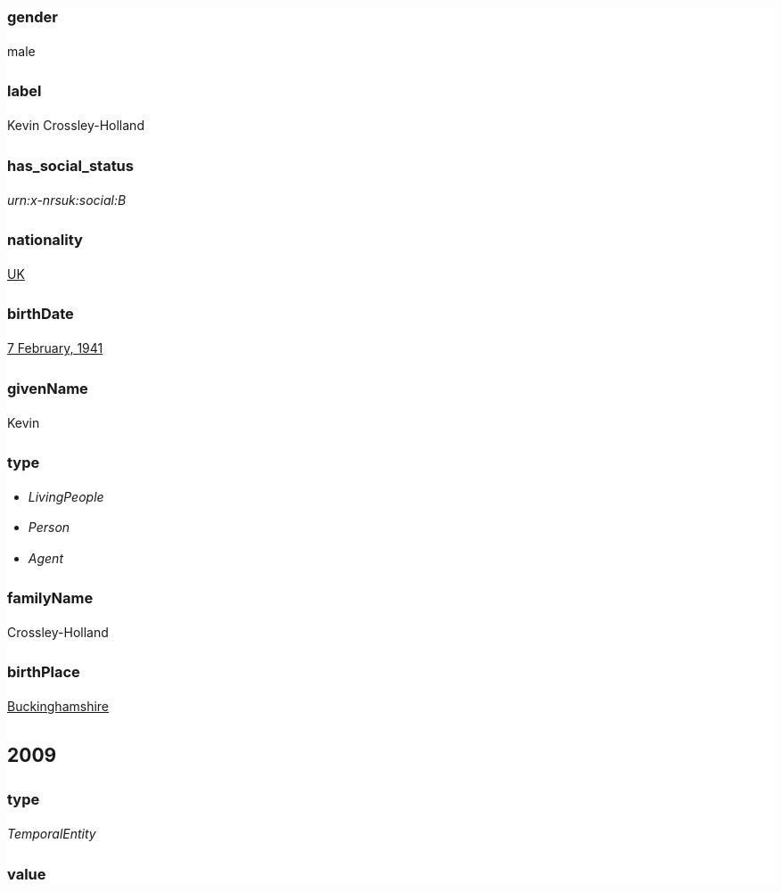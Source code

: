 ### gender


male

### label


Kevin Crossley-Holland

### has_social_status


*urn:x-nrsuk:social:B*

### nationality


[UK](#UK)

### birthDate


[7 February, 1941](#7-February-1941)

### givenName


Kevin

### type

 - *LivingPeople*

 - *Person*

 - *Agent*

### familyName


Crossley-Holland

### birthPlace


[Buckinghamshire](#Buckinghamshire)

## 2009

### type


*TemporalEntity*

### value
